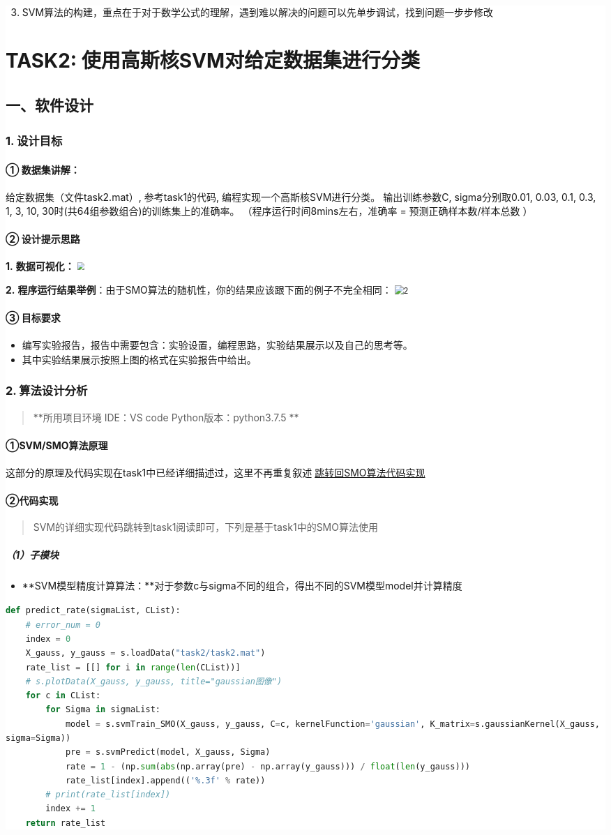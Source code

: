 3. SVM算法的构建，重点在于对于数学公式的理解，遇到难以解决的问题可以先单步调试，找到问题一步步修改



# TASK2: 使用高斯核SVM对给定数据集进行分类

## 一、软件设计

### 1. 设计目标

#### ① 数据集讲解：

给定数据集（文件task2.mat）, 参考task1的代码, 编程实现一个高斯核SVM进行分类。
输出训练参数C, sigma分别取0.01, 0.03, 0.1, 0.3, 1, 3, 10, 30时(共64组参数组合)的训练集上的准确率。
（程序运行时间8mins左右，准确率 = 预测正确样本数/样本总数 ）

#### ② 设计提示思路

**1.** **数据可视化：**
<img src="F:\own_file\课程文件\机器学习导论\支持向量机\报告\img\task2\1.png" style="zoom: 67%;" />

**2.** **程序运行结果举例**：由于SMO算法的随机性，你的结果应该跟下面的例子不完全相同：
<img src="F:\own_file\课程文件\机器学习导论\支持向量机\报告\img\task2\2.png" alt="2" style="zoom: 80%;" />

#### ③ **目标要求**

- 编写实验报告，报告中需要包含：实验设置，编程思路，实验结果展示以及自己的思考等。
- 其中实验结果展示按照上图的格式在实验报告中给出。



### 2. 算法设计分析

> **所用项目环境	IDE：VS code		Python版本：python3.7.5		** 

#### ①SVM/SMO算法原理

这部分的原理及代码实现在task1中已经详细描述过，这里不再重复叙述
<span id = "jump3"> </span> 	[跳转回SMO算法代码实现](#jump1)

#### ②代码实现

> SVM的详细实现代码跳转到task1阅读即可，下列是基于task1中的SMO算法使用

##### （1）子模块

- **SVM模型精度计算算法：**对于参数c与sigma不同的组合，得出不同的SVM模型model并计算精度

```python
def predict_rate(sigmaList, CList):
    # error_num = 0
    index = 0
    X_gauss, y_gauss = s.loadData("task2/task2.mat")
    rate_list = [[] for i in range(len(CList))]
    # s.plotData(X_gauss, y_gauss, title="gaussian图像")
    for c in CList:
        for Sigma in sigmaList:
            model = s.svmTrain_SMO(X_gauss, y_gauss, C=c, kernelFunction='gaussian', K_matrix=s.gaussianKernel(X_gauss, sigma=Sigma))
            pre = s.svmPredict(model, X_gauss, Sigma)
            rate = 1 - (np.sum(abs(np.array(pre) - np.array(y_gauss))) / float(len(y_gauss)))
            rate_list[index].append(('%.3f' % rate))
        # print(rate_list[index])
        index += 1
    return rate_list
```
